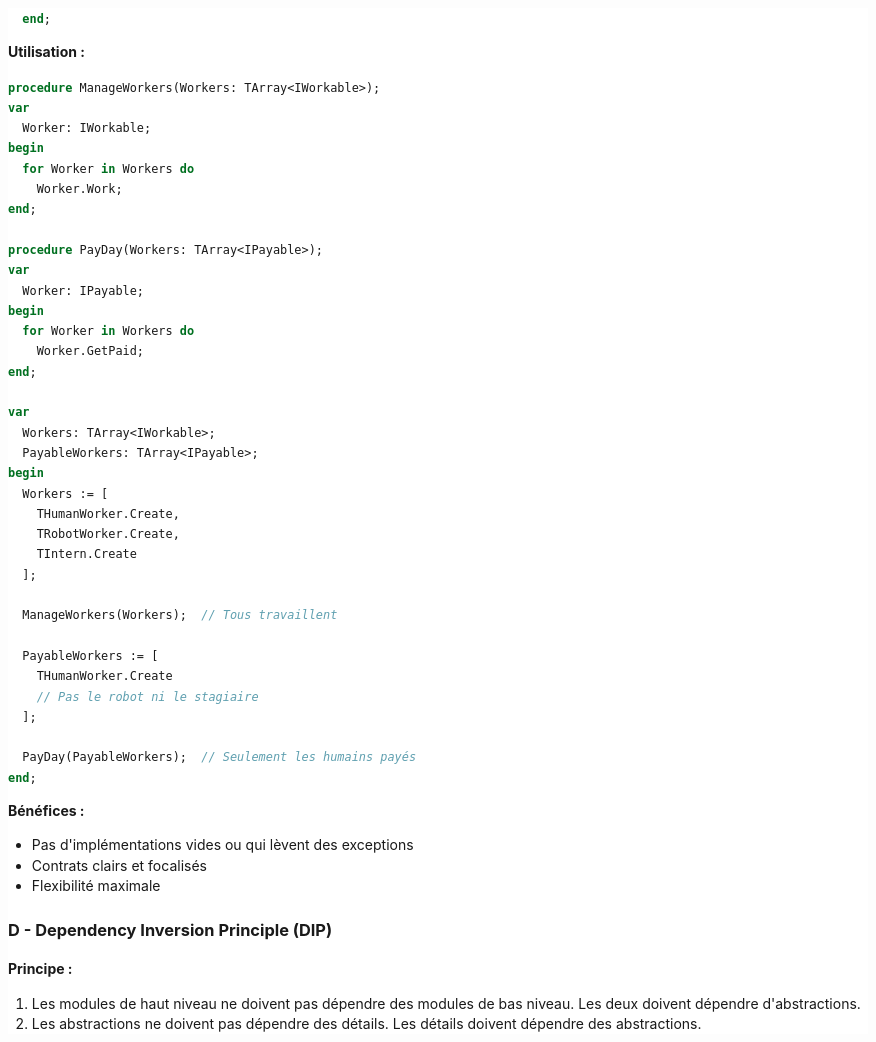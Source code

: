 ```pascal
  end;
```

**Utilisation :**
```pascal
procedure ManageWorkers(Workers: TArray<IWorkable>);
var
  Worker: IWorkable;
begin
  for Worker in Workers do
    Worker.Work;
end;

procedure PayDay(Workers: TArray<IPayable>);
var
  Worker: IPayable;
begin
  for Worker in Workers do
    Worker.GetPaid;
end;

var
  Workers: TArray<IWorkable>;
  PayableWorkers: TArray<IPayable>;
begin
  Workers := [
    THumanWorker.Create,
    TRobotWorker.Create,
    TIntern.Create
  ];

  ManageWorkers(Workers);  // Tous travaillent

  PayableWorkers := [
    THumanWorker.Create
    // Pas le robot ni le stagiaire
  ];

  PayDay(PayableWorkers);  // Seulement les humains payés
end;
```

**Bénéfices :**
- Pas d'implémentations vides ou qui lèvent des exceptions
- Contrats clairs et focalisés
- Flexibilité maximale

### D - Dependency Inversion Principle (DIP)

**Principe :**
1. Les modules de haut niveau ne doivent pas dépendre des modules de bas niveau. Les deux doivent dépendre d'abstractions.
2. Les abstractions ne doivent pas dépendre des détails. Les détails doivent dépendre des abstractions.

